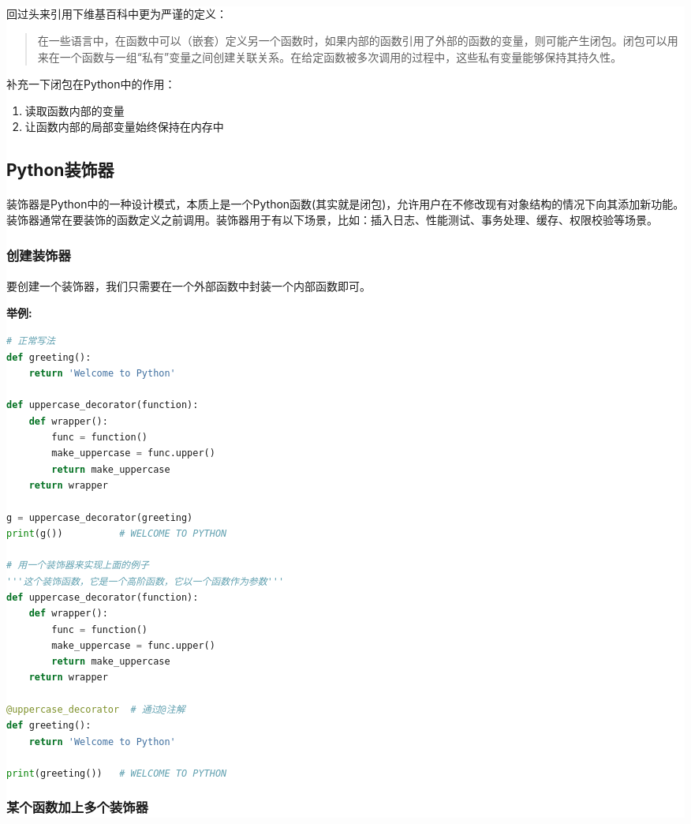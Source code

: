 回过头来引用下维基百科中更为严谨的定义：
> 在一些语言中，在函数中可以（嵌套）定义另一个函数时，如果内部的函数引用了外部的函数的变量，则可能产生闭包。闭包可以用来在一个函数与一组“私有”变量之间创建关联关系。在给定函数被多次调用的过程中，这些私有变量能够保持其持久性。

补充一下闭包在Python中的作用：
1. 读取函数内部的变量
2. 让函数内部的局部变量始终保持在内存中

## Python装饰器

装饰器是Python中的一种设计模式，本质上是一个Python函数(其实就是闭包)，允许用户在不修改现有对象结构的情况下向其添加新功能。装饰器通常在要装饰的函数定义之前调用。装饰器用于有以下场景，比如：插入日志、性能测试、事务处理、缓存、权限校验等场景。

### 创建装饰器

要创建一个装饰器，我们只需要在一个外部函数中封装一个内部函数即可。

**举例:**

```py
# 正常写法
def greeting():
    return 'Welcome to Python'

def uppercase_decorator(function):
    def wrapper():
        func = function()
        make_uppercase = func.upper()
        return make_uppercase
    return wrapper

g = uppercase_decorator(greeting)
print(g())          # WELCOME TO PYTHON

# 用一个装饰器来实现上面的例子
'''这个装饰函数，它是一个高阶函数，它以一个函数作为参数'''
def uppercase_decorator(function):
    def wrapper():
        func = function()
        make_uppercase = func.upper()
        return make_uppercase
    return wrapper

@uppercase_decorator  # 通过@注解
def greeting():
    return 'Welcome to Python'

print(greeting())   # WELCOME TO PYTHON

```

### 某个函数加上多个装饰器
